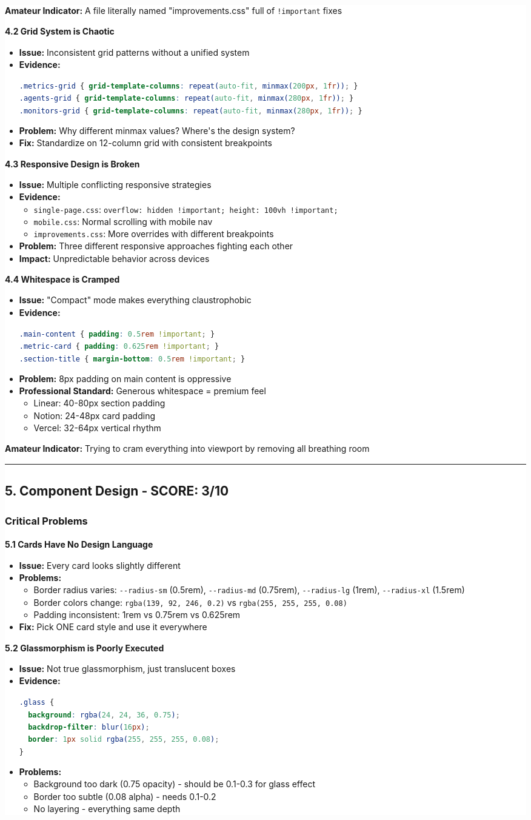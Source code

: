 **Amateur Indicator:** A file literally named "improvements.css" full of `!important` fixes

**4.2 Grid System is Chaotic**
- **Issue:** Inconsistent grid patterns without a unified system
- **Evidence:**
  ```css
  .metrics-grid { grid-template-columns: repeat(auto-fit, minmax(200px, 1fr)); }
  .agents-grid { grid-template-columns: repeat(auto-fit, minmax(280px, 1fr)); }
  .monitors-grid { grid-template-columns: repeat(auto-fit, minmax(280px, 1fr)); }
  ```
- **Problem:** Why different minmax values? Where's the design system?
- **Fix:** Standardize on 12-column grid with consistent breakpoints

**4.3 Responsive Design is Broken**
- **Issue:** Multiple conflicting responsive strategies
- **Evidence:**
  - `single-page.css`: `overflow: hidden !important; height: 100vh !important;`
  - `mobile.css`: Normal scrolling with mobile nav
  - `improvements.css`: More overrides with different breakpoints
- **Problem:** Three different responsive approaches fighting each other
- **Impact:** Unpredictable behavior across devices

**4.4 Whitespace is Cramped**
- **Issue:** "Compact" mode makes everything claustrophobic
- **Evidence:**
  ```css
  .main-content { padding: 0.5rem !important; }
  .metric-card { padding: 0.625rem !important; }
  .section-title { margin-bottom: 0.5rem !important; }
  ```
- **Problem:** 8px padding on main content is oppressive
- **Professional Standard:** Generous whitespace = premium feel
  - Linear: 40-80px section padding
  - Notion: 24-48px card padding
  - Vercel: 32-64px vertical rhythm

**Amateur Indicator:** Trying to cram everything into viewport by removing all breathing room

---

## 5. Component Design - SCORE: 3/10

### Critical Problems

**5.1 Cards Have No Design Language**
- **Issue:** Every card looks slightly different
- **Problems:**
  - Border radius varies: `--radius-sm` (0.5rem), `--radius-md` (0.75rem), `--radius-lg` (1rem), `--radius-xl` (1.5rem)
  - Border colors change: `rgba(139, 92, 246, 0.2)` vs `rgba(255, 255, 255, 0.08)`
  - Padding inconsistent: 1rem vs 0.75rem vs 0.625rem
- **Fix:** Pick ONE card style and use it everywhere

**5.2 Glassmorphism is Poorly Executed**
- **Issue:** Not true glassmorphism, just translucent boxes
- **Evidence:**
  ```css
  .glass {
    background: rgba(24, 24, 36, 0.75);
    backdrop-filter: blur(16px);
    border: 1px solid rgba(255, 255, 255, 0.08);
  }
  ```
- **Problems:**
  - Background too dark (0.75 opacity) - should be 0.1-0.3 for glass effect
  - Border too subtle (0.08 alpha) - needs 0.1-0.2
  - No layering - everything same depth